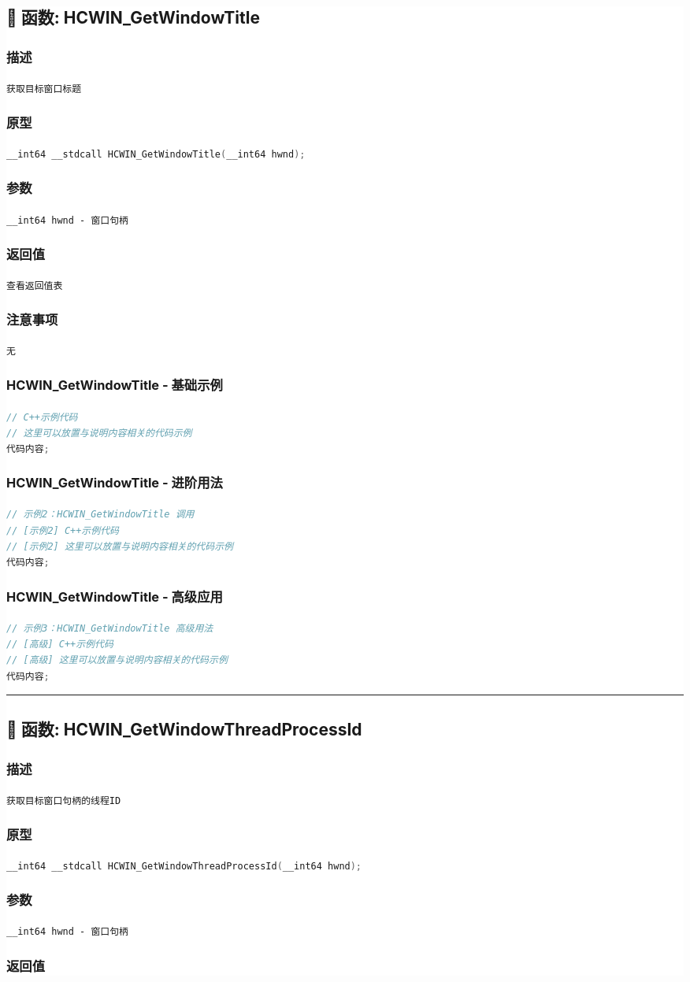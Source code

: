 ## 📌 函数: HCWIN_GetWindowTitle
### 描述
```
获取目标窗口标题
```
### 原型
```cpp
__int64 __stdcall HCWIN_GetWindowTitle(__int64 hwnd);
```
### 参数
```
__int64 hwnd - 窗口句柄
```
### 返回值
```
查看返回值表
```
### 注意事项
```
无
```
### HCWIN_GetWindowTitle - 基础示例
```cpp
// C++示例代码
// 这里可以放置与说明内容相关的代码示例
代码内容;
```
### HCWIN_GetWindowTitle - 进阶用法
```cpp
// 示例2：HCWIN_GetWindowTitle 调用
// [示例2] C++示例代码
// [示例2] 这里可以放置与说明内容相关的代码示例
代码内容;
```
### HCWIN_GetWindowTitle - 高级应用
```cpp
// 示例3：HCWIN_GetWindowTitle 高级用法
// [高级] C++示例代码
// [高级] 这里可以放置与说明内容相关的代码示例
代码内容;
```

---
## 📌 函数: HCWIN_GetWindowThreadProcessId
### 描述
```
获取目标窗口句柄的线程ID
```
### 原型
```cpp
__int64 __stdcall HCWIN_GetWindowThreadProcessId(__int64 hwnd);
```
### 参数
```
__int64 hwnd - 窗口句柄
```
### 返回值
```
```
